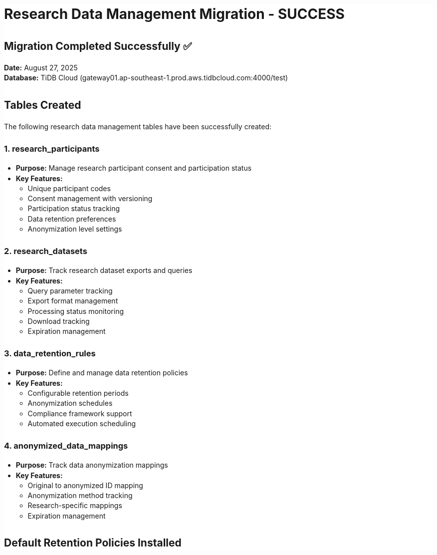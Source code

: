 # Research Data Management Migration - SUCCESS

## Migration Completed Successfully ✅

**Date:** August 27, 2025  
**Database:** TiDB Cloud (gateway01.ap-southeast-1.prod.aws.tidbcloud.com:4000/test)

## Tables Created

The following research data management tables have been successfully created:

### 1. research_participants

- **Purpose:** Manage research participant consent and participation status
- **Key Features:**
  - Unique participant codes
  - Consent management with versioning
  - Participation status tracking
  - Data retention preferences
  - Anonymization level settings

### 2. research_datasets

- **Purpose:** Track research dataset exports and queries
- **Key Features:**
  - Query parameter tracking
  - Export format management
  - Processing status monitoring
  - Download tracking
  - Expiration management

### 3. data_retention_rules

- **Purpose:** Define and manage data retention policies
- **Key Features:**
  - Configurable retention periods
  - Anonymization schedules
  - Compliance framework support
  - Automated execution scheduling

### 4. anonymized_data_mappings

- **Purpose:** Track data anonymization mappings
- **Key Features:**
  - Original to anonymized ID mapping
  - Anonymization method tracking
  - Research-specific mappings
  - Expiration management

## Default Retention Policies Installed
